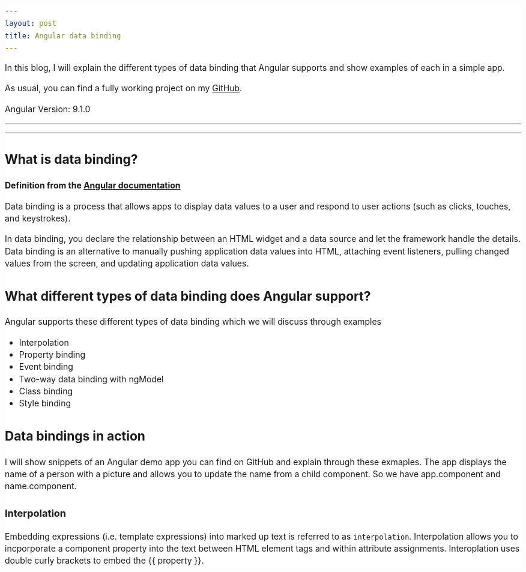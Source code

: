 ```yaml
---
layout: post
title: Angular data binding
---
```


In this blog, I will explain the different types of data binding that Angular supports and show examples of each in a simple app. 

As usual, you can find a fully working project on my [GitHub](https://github.com/DaveStaudenmaier/data-binding).

Angular Version: 9.1.0

----
****

## What is data binding?

**Definition from the [Angular documentation](https://angular.io/guide/glossary#data-binding)** 

Data binding is a process that allows apps to display data values to a user and respond to user actions (such as clicks, touches, and keystrokes).

In data binding, you declare the relationship between an HTML widget and a data source and let the framework handle the details. Data binding is an alternative to manually pushing application data values into HTML, attaching event listeners, pulling changed values from the screen, and updating application data values.

## What different types of data binding does Angular support?

Angular supports these different types of data binding which we will discuss through examples
- Interpolation
- Property binding
- Event binding
- Two-way data binding with ngModel
- Class binding
- Style binding

## Data bindings in action

I will show snippets of an Angular demo app you can find on GitHub and explain through these exmaples.   The app displays the name of a person with a picture and allows you to update the name from a child component.  So we have app.component and name.component.

### Interpolation

Embedding expressions (i.e. template expressions) into marked up text is referred to as `interpolation`.  Interpolation allows you to incporporate a component property into the text between HTML element tags and within attribute assignments.   Interoplation uses double curly brackets to embed the {{ property }}. 
